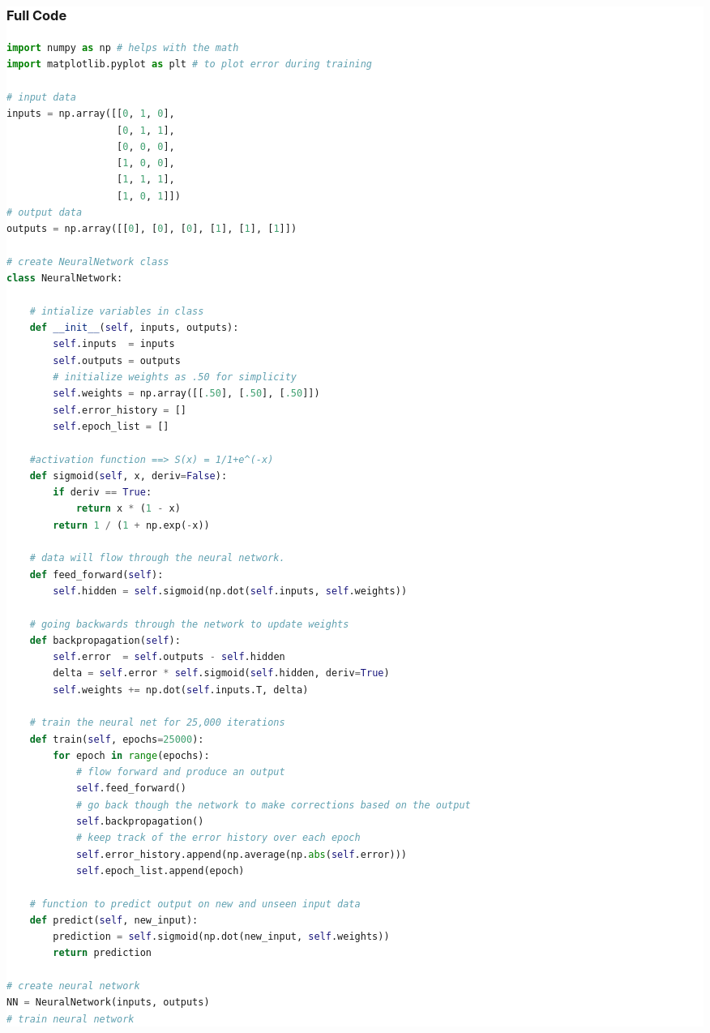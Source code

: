 ### Full Code


```python
import numpy as np # helps with the math
import matplotlib.pyplot as plt # to plot error during training

# input data
inputs = np.array([[0, 1, 0],
                   [0, 1, 1],
                   [0, 0, 0],
                   [1, 0, 0],
                   [1, 1, 1],
                   [1, 0, 1]])
# output data
outputs = np.array([[0], [0], [0], [1], [1], [1]])

# create NeuralNetwork class
class NeuralNetwork:

    # intialize variables in class
    def __init__(self, inputs, outputs):
        self.inputs  = inputs
        self.outputs = outputs
        # initialize weights as .50 for simplicity
        self.weights = np.array([[.50], [.50], [.50]])
        self.error_history = []
        self.epoch_list = []

    #activation function ==> S(x) = 1/1+e^(-x)
    def sigmoid(self, x, deriv=False):
        if deriv == True:
            return x * (1 - x)
        return 1 / (1 + np.exp(-x))

    # data will flow through the neural network.
    def feed_forward(self):
        self.hidden = self.sigmoid(np.dot(self.inputs, self.weights))

    # going backwards through the network to update weights
    def backpropagation(self):
        self.error  = self.outputs - self.hidden
        delta = self.error * self.sigmoid(self.hidden, deriv=True)
        self.weights += np.dot(self.inputs.T, delta)

    # train the neural net for 25,000 iterations
    def train(self, epochs=25000):
        for epoch in range(epochs):
            # flow forward and produce an output
            self.feed_forward()
            # go back though the network to make corrections based on the output
            self.backpropagation()    
            # keep track of the error history over each epoch
            self.error_history.append(np.average(np.abs(self.error)))
            self.epoch_list.append(epoch)

    # function to predict output on new and unseen input data                               
    def predict(self, new_input):
        prediction = self.sigmoid(np.dot(new_input, self.weights))
        return prediction

# create neural network   
NN = NeuralNetwork(inputs, outputs)
# train neural network
```